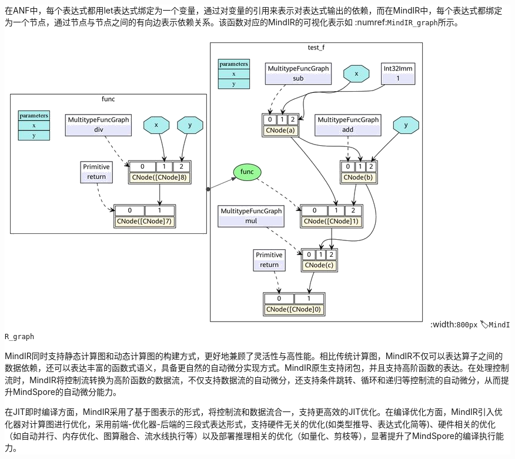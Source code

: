在ANF中，每个表达式都用let表达式绑定为一个变量，通过对变量的引用来表示对表达式输出的依赖，而在MindIR中，每个表达式都绑定为一个节点，通过节点与节点之间的有向边表示依赖关系。该函数对应的MindIR的可视化表示如 :numref:`MindIR_graph`所示。

![MindIR的函数图表示](../img/ch04/中间表示-MindIR图.png)
:width:`800px`
:label:`MindIR_graph`

MindIR同时支持静态计算图和动态计算图的构建方式，更好地兼顾了灵活性与高性能。相比传统计算图，MindIR不仅可以表达算子之间的数据依赖，还可以表达丰富的函数式语义，具备更自然的自动微分实现方式。MindIR原生支持闭包，并且支持高阶函数的表达。在处理控制流时，MindIR将控制流转换为高阶函数的数据流，不仅支持数据流的自动微分，还支持条件跳转、循环和递归等控制流的自动微分，从而提升MindSpore的自动微分能力。

在JIT即时编译方面，MindIR采用了基于图表示的形式，将控制流和数据流合一，支持更高效的JIT优化。在编译优化方面，MindIR引入优化器对计算图进行优化，采用前端-优化器-后端的三段式表达形式，支持硬件无关的优化(如类型推导、表达式化简等)、硬件相关的优化（如自动并行、内存优化、图算融合、流水线执行等）以及部署推理相关的优化（如量化、剪枝等），显著提升了MindSpore的编译执行能力。

